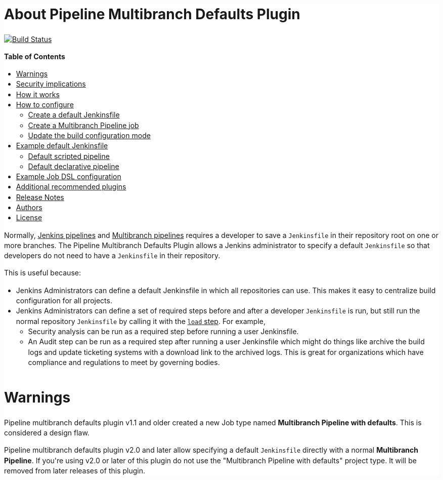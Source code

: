 # About Pipeline Multibranch Defaults Plugin

[![Build Status][build-image]][build-link]

**Table of Contents**

- [Warnings](#warnings)
- [Security implications](#security-implications)
- [How it works](#how-it-works)
- [How to configure](#how-to-configure)
  - [Create a default Jenkinsfile](#create-a-default-jenkinsfile)
  - [Create a Multibranch Pipeline job](#create-a-multibranch-pipeline-job)
  - [Update the build configuration mode](#update-the-build-configuration-mode)
- [Example default Jenkinsfile](#example-default-jenkinsfile)
  - [Default scripted pipeline](#default-scripted-pipeline)
  - [Default declarative pipeline](#default-declarative-pipeline)
- [Example Job DSL configuration](#example-job-dsl-configuration)
- [Additional recommended plugins](#additional-recommended-plugins)
- [Release Notes](#release-notes)
- [Authors](#authors)
- [License](#license)

Normally, [Jenkins pipelines][pipeline] and [Multibranch pipelines][multibranch]
requires a developer to save a `Jenkinsfile` in their repository root on one or
more branches.  The Pipeline Multibranch Defaults Plugin allows a Jenkins
administrator to specify a default `Jenkinsfile` so that developers do not need
to have a `Jenkinsfile` in their repository.

This is useful because:

- Jenkins Administrators can define a default Jenkinsfile in which all
  repositories can use.  This makes it easy to centralize build configuration
  for all projects.
- Jenkins Administrators can define a set of required steps before and after a
  developer `Jenkinsfile` is run, but still run the normal repository
  `Jenkinsfile` by calling it with the [`load` step][step-load].  For example,
  - Security analysis can be run as a required step before running a user
    Jenkinsfile.
  - An Audit step can be run as a required step after running a user Jenkinsfile
    which might do things like archive the build logs and update ticketing
    systems with a download link to the archived logs.  This is great for
    organizations which have compliance and regulations to meet by governing
    bodies.

# Warnings

Pipeline multibranch defaults plugin v1.1 and older created a new Job type named
**Multibranch Pipeline with defaults**.  This is considered a design flaw.

Pipeline multibranch defaults plugin v2.0 and later allow specifying a default
`Jenkinsfile` directly with a normal **Multibranch Pipeline**.  If you're using
v2.0 or later of this plugin do not use the "Multibranch Pipeline with defaults"
project type.  It will be removed from later releases of this plugin.


[basic-branch-build-strategies]: http://wiki.jenkins.io/display/JENKINS/Basic+Branch+Build+Strategies+Plugin
[build-image]: https://ci.jenkins.io/buildStatus/icon?job=Plugins/pipeline-multibranch-defaults-plugin/master
[build-link]: https://ci.jenkins.io/job/Plugins/pipeline-multibranch-defaults-plugin/master
[config-file-provider]: https://github.com/jenkinsci/config-file-provider-plugin
[job-dsl]: https://wiki.jenkins-ci.org/display/JENKINS/Job+DSL+Plugin
[multibranch]: https://jenkins.io/doc/book/pipeline/multibranch/
[pipeline]: https://jenkins.io/doc/book/pipeline/
[samrocketman]: https://github.com/samrocketman
[sandbox]: https://jenkins.io/doc/book/managing/script-approval/
[scm-filter-branch-pr]: https://wiki.jenkins.io/display/JENKINS/SCM+Filter+Branch+PR+Plugin
[screenshot-configure-file]: https://user-images.githubusercontent.com/875669/46273282-b5c89880-c509-11e8-9425-dbeddf1266a8.png
[screenshot-manage-files]: https://user-images.githubusercontent.com/875669/46273112-fd9af000-c508-11e8-8464-ec5773121294.png
[screenshot-multibranch]: https://user-images.githubusercontent.com/875669/46272775-726d2a80-c507-11e8-859c-2836b579423e.png
[screenshot-setting]: https://user-images.githubusercontent.com/875669/46272894-fb846180-c507-11e8-86e3-50f8fa4df26f.png
[script-console]: https://wiki.jenkins.io/display/JENKINS/Jenkins+Script+Console
[step-load]: https://jenkins.io/doc/pipeline/steps/workflow-cps/#code-load-code-evaluate-a-groovy-source-file-into-the-pipeline-script